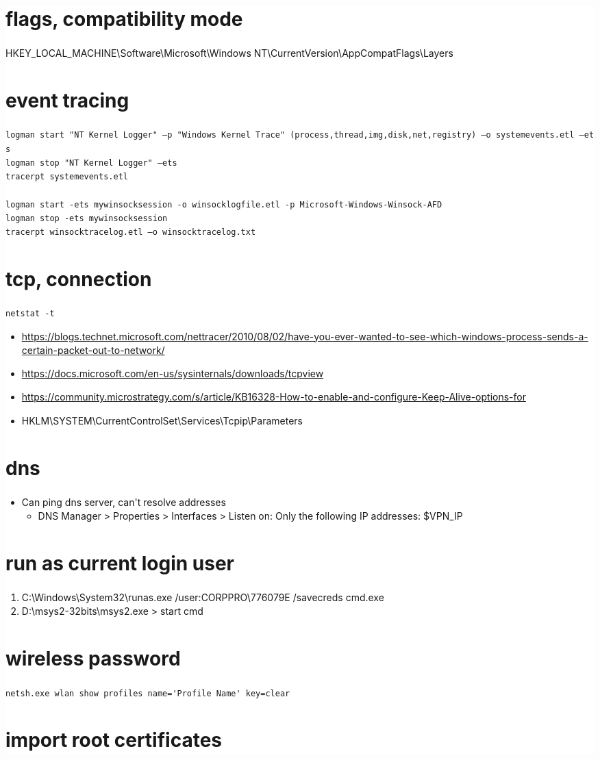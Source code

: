 # flags, compatibility mode

HKEY_LOCAL_MACHINE\Software\Microsoft\Windows NT\CurrentVersion\AppCompatFlags\Layers

# event tracing

```
logman start "NT Kernel Logger" –p "Windows Kernel Trace" (process,thread,img,disk,net,registry) –o systemevents.etl –ets
logman stop "NT Kernel Logger" –ets
tracerpt systemevents.etl

logman start -ets mywinsocksession -o winsocklogfile.etl -p Microsoft-Windows-Winsock-AFD
logman stop -ets mywinsocksession
tracerpt winsocktracelog.etl –o winsocktracelog.txt
```

# tcp, connection

```
netstat -t
```

- https://blogs.technet.microsoft.com/nettracer/2010/08/02/have-you-ever-wanted-to-see-which-windows-process-sends-a-certain-packet-out-to-network/
- https://docs.microsoft.com/en-us/sysinternals/downloads/tcpview

- https://community.microstrategy.com/s/article/KB16328-How-to-enable-and-configure-Keep-Alive-options-for
- HKLM\SYSTEM\CurrentControlSet\Services\Tcpip\Parameters

# dns

- Can ping dns server, can't resolve addresses
    - DNS Manager > Properties > Interfaces > Listen on: Only the following IP addresses: $VPN_IP

# run as current login user

1. C:\Windows\System32\runas.exe /user:CORPPRO\776079E /savecreds cmd.exe
2. D:\msys2-32bits\msys2.exe > start cmd

# wireless password

```
netsh.exe wlan show profiles name='Profile Name' key=clear
```

# import root certificates
